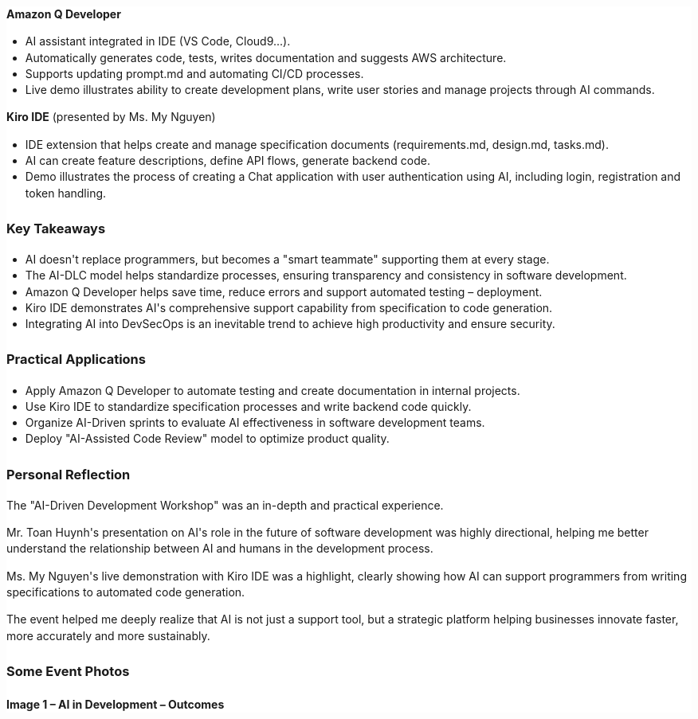 **Amazon Q Developer**
- AI assistant integrated in IDE (VS Code, Cloud9...).
- Automatically generates code, tests, writes documentation and suggests AWS architecture.
- Supports updating prompt.md and automating CI/CD processes.
- Live demo illustrates ability to create development plans, write user stories and manage projects through AI commands.

**Kiro IDE** (presented by Ms. My Nguyen)
- IDE extension that helps create and manage specification documents (requirements.md, design.md, tasks.md).
- AI can create feature descriptions, define API flows, generate backend code.
- Demo illustrates the process of creating a Chat application with user authentication using AI, including login, registration and token handling.

### Key Takeaways

- AI doesn't replace programmers, but becomes a "smart teammate" supporting them at every stage.
- The AI-DLC model helps standardize processes, ensuring transparency and consistency in software development.
- Amazon Q Developer helps save time, reduce errors and support automated testing – deployment.
- Kiro IDE demonstrates AI's comprehensive support capability from specification to code generation.
- Integrating AI into DevSecOps is an inevitable trend to achieve high productivity and ensure security.

### Practical Applications

- Apply Amazon Q Developer to automate testing and create documentation in internal projects.
- Use Kiro IDE to standardize specification processes and write backend code quickly.
- Organize AI-Driven sprints to evaluate AI effectiveness in software development teams.
- Deploy "AI-Assisted Code Review" model to optimize product quality.

### Personal Reflection

The "AI-Driven Development Workshop" was an in-depth and practical experience.

Mr. Toan Huynh's presentation on AI's role in the future of software development was highly directional, helping me better understand the relationship between AI and humans in the development process.

Ms. My Nguyen's live demonstration with Kiro IDE was a highlight, clearly showing how AI can support programmers from writing specifications to automated code generation.

The event helped me deeply realize that AI is not just a support tool, but a strategic platform helping businesses innovate faster, more accurately and more sustainably.

### Some Event Photos

<h4>Image 1 – AI in Development – Outcomes</h4>
